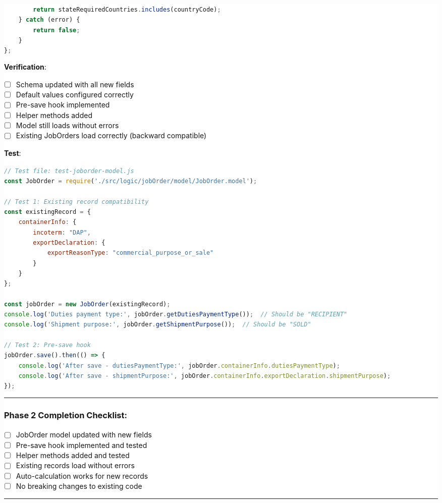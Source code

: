 ```javascript
        return stateRequiredCountries.includes(countryCode);
    } catch (error) {
        return false;
    }
};
```

**Verification**:
- [ ] Schema updated with all new fields
- [ ] Default values configured correctly
- [ ] Pre-save hook implemented
- [ ] Helper methods added
- [ ] Model still loads without errors
- [ ] Existing JobOrders load correctly (backward compatible)

**Test**:
```javascript
// Test file: test-joborder-model.js
const JobOrder = require('./src/logic/jobOrder/model/JobOrder.model');

// Test 1: Existing record compatibility
const existingRecord = {
    containerInfo: {
        incoterm: "DAP",
        exportDeclaration: {
            exportReasonType: "commercial_purpose_or_sale"
        }
    }
};

const jobOrder = new JobOrder(existingRecord);
console.log('Duties payment type:', jobOrder.getDutiesPaymentType());  // Should be "RECIPIENT"
console.log('Shipment purpose:', jobOrder.getShipmentPurpose());  // Should be "SOLD"

// Test 2: Pre-save hook
jobOrder.save().then(() => {
    console.log('After save - dutiesPaymentType:', jobOrder.containerInfo.dutiesPaymentType);
    console.log('After save - shipmentPurpose:', jobOrder.containerInfo.exportDeclaration.shipmentPurpose);
});
```

---

### **Phase 2 Completion Checklist**:
- [ ] JobOrder model updated with new fields
- [ ] Pre-save hook implemented and tested
- [ ] Helper methods added and tested
- [ ] Existing records load without errors
- [ ] Auto-calculation works for new records
- [ ] No breaking changes to existing code

---